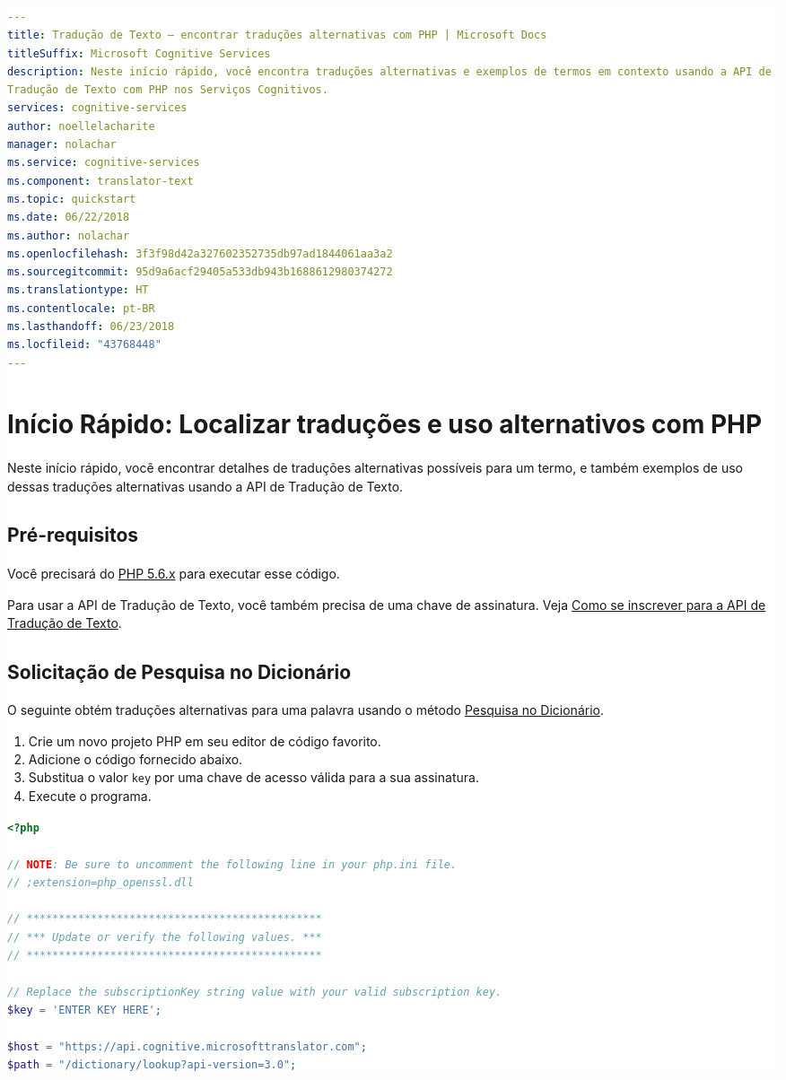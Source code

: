 ```yaml
---
title: Tradução de Texto – encontrar traduções alternativas com PHP | Microsoft Docs
titleSuffix: Microsoft Cognitive Services
description: Neste início rápido, você encontra traduções alternativas e exemplos de termos em contexto usando a API de Tradução de Texto com PHP nos Serviços Cognitivos.
services: cognitive-services
author: noellelacharite
manager: nolachar
ms.service: cognitive-services
ms.component: translator-text
ms.topic: quickstart
ms.date: 06/22/2018
ms.author: nolachar
ms.openlocfilehash: 3f3f98d42a327602352735db97ad1844061aa3a2
ms.sourcegitcommit: 95d9a6acf29405a533db943b1688612980374272
ms.translationtype: HT
ms.contentlocale: pt-BR
ms.lasthandoff: 06/23/2018
ms.locfileid: "43768448"
---
```

# <a name="quickstart-find-alternate-translations-and-usage-with-php"></a>Início Rápido: Localizar traduções e uso alternativos com PHP

Neste início rápido, você encontrar detalhes de traduções alternativas possíveis para um termo, e também exemplos de uso dessas traduções alternativas usando a API de Tradução de Texto.

## <a name="prerequisites"></a>Pré-requisitos

Você precisará do [PHP 5.6.x](http://php.net/downloads.php) para executar esse código.

Para usar a API de Tradução de Texto, você também precisa de uma chave de assinatura. Veja [Como se inscrever para a API de Tradução de Texto](translator-text-how-to-signup.md).

## <a name="dictionary-lookup-request"></a>Solicitação de Pesquisa no Dicionário

O seguinte obtém traduções alternativas para uma palavra usando o método [Pesquisa no Dicionário](./reference/v3-0-dictionary-lookup.md).

1. Crie um novo projeto PHP em seu editor de código favorito.
2. Adicione o código fornecido abaixo.
3. Substitua o valor `key` por uma chave de acesso válida para a sua assinatura.
4. Execute o programa.

```php
<?php

// NOTE: Be sure to uncomment the following line in your php.ini file.
// ;extension=php_openssl.dll

// **********************************************
// *** Update or verify the following values. ***
// **********************************************

// Replace the subscriptionKey string value with your valid subscription key.
$key = 'ENTER KEY HERE';

$host = "https://api.cognitive.microsofttranslator.com";
$path = "/dictionary/lookup?api-version=3.0";

```
